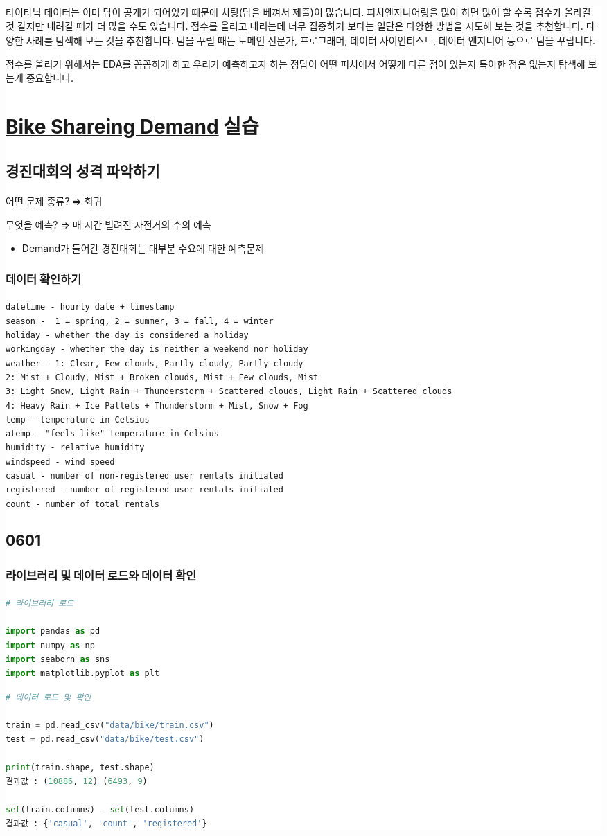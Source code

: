 타이타닉 데이터는 이미 답이 공개가 되어있기 때문에 치팅(답을 베껴서 제출)이 많습니다. 피처엔지니어링을 많이 하면 많이 할 수록 점수가 올라갈 것 같지만 내려갈 때가 더 많을 수도 있습니다. 점수를 올리고 내리는데 너무 집중하기 보다는 일단은 다양한 방법을 시도해 보는 것을 추천합니다. 다양한 사례를 탐색해 보는 것을 추천합니다. 팀을 꾸릴 때는 도메인 전문가, 프로그래머, 데이터 사이언티스트, 데이터 엔지니어 등으로 팀을 꾸립니다.

점수를 올리기 위해서는 EDA를 꼼꼼하게 하고 우리가 예측하고자 하는 정답이 어떤 피처에서 어떻게 다른 점이 있는지 특이한 점은 없는지 탐색해 보는게 중요합니다.

</aside>

# [Bike Shareing Demand](https://www.kaggle.com/competitions/bike-sharing-demand) 실습

## 경진대회의 성격 파악하기

어떤 문제 종류? ⇒ 회귀

무엇을 예측? ⇒ 매 시간 빌려진 자전거의 수의 예측

- Demand가 들어간 경진대회는 대부분 수요에 대한 예측문제

### 데이터 확인하기

```
datetime - hourly date + timestamp
season -  1 = spring, 2 = summer, 3 = fall, 4 = winter
holiday - whether the day is considered a holiday
workingday - whether the day is neither a weekend nor holiday
weather - 1: Clear, Few clouds, Partly cloudy, Partly cloudy
2: Mist + Cloudy, Mist + Broken clouds, Mist + Few clouds, Mist
3: Light Snow, Light Rain + Thunderstorm + Scattered clouds, Light Rain + Scattered clouds
4: Heavy Rain + Ice Pallets + Thunderstorm + Mist, Snow + Fog
temp - temperature in Celsius
atemp - "feels like" temperature in Celsius
humidity - relative humidity
windspeed - wind speed
casual - number of non-registered user rentals initiated
registered - number of registered user rentals initiated
count - number of total rentals
```

## 0601

### 라이브러리 및 데이터 로드와 데이터 확인

```python
# 라이브러리 로드

import pandas as pd
import numpy as np
import seaborn as sns
import matplotlib.pyplot as plt
```

```python
# 데이터 로드 및 확인

train = pd.read_csv("data/bike/train.csv")
test = pd.read_csv("data/bike/test.csv")

print(train.shape, test.shape)
결과값 : (10886, 12) (6493, 9)

set(train.columns) - set(test.columns)
결과값 : {'casual', 'count', 'registered'}
```
